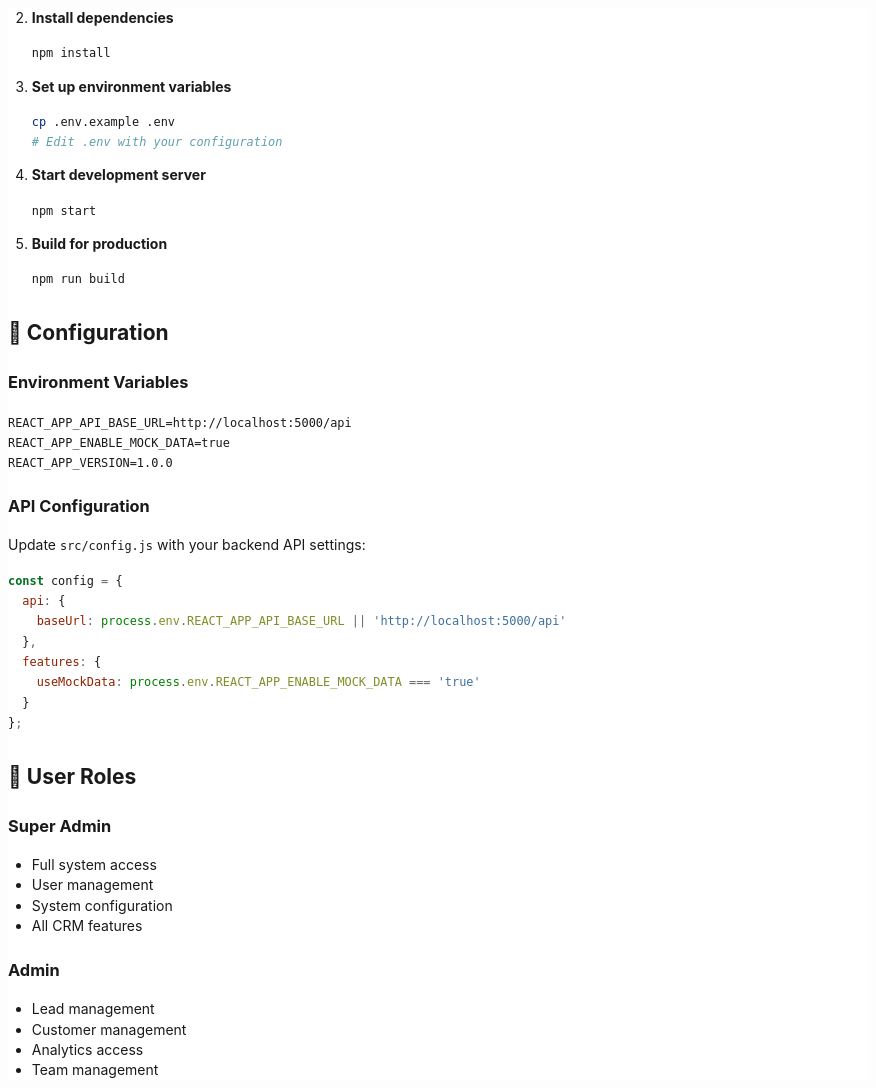 2. **Install dependencies**
   ```bash
   npm install
   ```

3. **Set up environment variables**
   ```bash
   cp .env.example .env
   # Edit .env with your configuration
   ```

4. **Start development server**
   ```bash
   npm start
   ```

5. **Build for production**
   ```bash
   npm run build
   ```

## 🔧 Configuration

### Environment Variables
```env
REACT_APP_API_BASE_URL=http://localhost:5000/api
REACT_APP_ENABLE_MOCK_DATA=true
REACT_APP_VERSION=1.0.0
```

### API Configuration
Update `src/config.js` with your backend API settings:
```javascript
const config = {
  api: {
    baseUrl: process.env.REACT_APP_API_BASE_URL || 'http://localhost:5000/api'
  },
  features: {
    useMockData: process.env.REACT_APP_ENABLE_MOCK_DATA === 'true'
  }
};
```

## 👥 User Roles

### Super Admin
- Full system access
- User management
- System configuration
- All CRM features

### Admin
- Lead management
- Customer management
- Analytics access
- Team management
